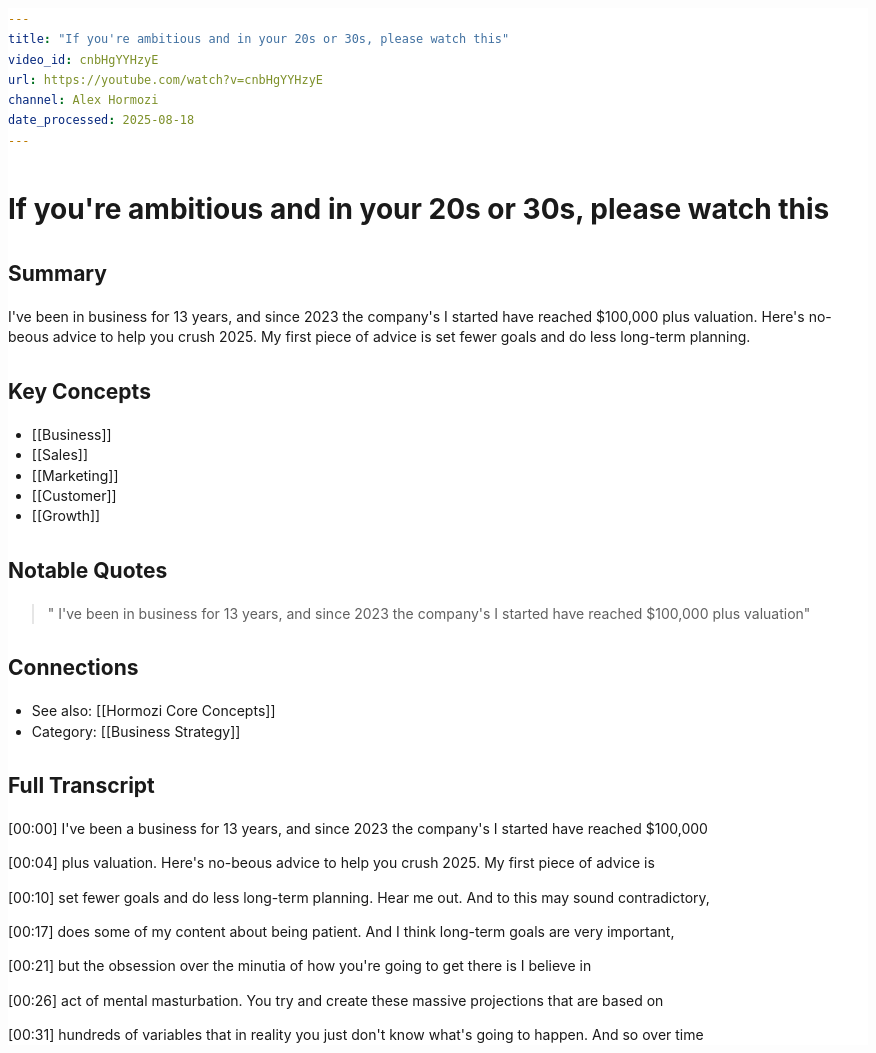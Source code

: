 ```yaml
---
title: "If you're ambitious and in your 20s or 30s, please watch this"
video_id: cnbHgYYHzyE
url: https://youtube.com/watch?v=cnbHgYYHzyE
channel: Alex Hormozi
date_processed: 2025-08-18
---
```

# If you're ambitious and in your 20s or 30s, please watch this

## Summary
 I've been in business for 13 years, and since 2023 the company's I started have reached $100,000 plus valuation. Here's no-beous advice to help you crush 2025. My first piece of advice is set fewer goals and do less long-term planning.

## Key Concepts
- [[Business]]
- [[Sales]]
- [[Marketing]]
- [[Customer]]
- [[Growth]]

## Notable Quotes
> " I've been in business for 13 years, and since 2023 the company's I started have reached $100,000 plus valuation"

## Connections
- See also: [[Hormozi Core Concepts]]
- Category: [[Business Strategy]]

## Full Transcript
[00:00] I've been a business for 13 years, and since 2023 the company's I started have reached $100,000

[00:04] plus valuation. Here's no-beous advice to help you crush 2025. My first piece of advice is

[00:10] set fewer goals and do less long-term planning. Hear me out. And to this may sound contradictory,

[00:17] does some of my content about being patient. And I think long-term goals are very important,

[00:21] but the obsession over the minutia of how you're going to get there is I believe in

[00:26] act of mental masturbation. You try and create these massive projections that are based on

[00:31] hundreds of variables that in reality you just don't know what's going to happen. And so over time
